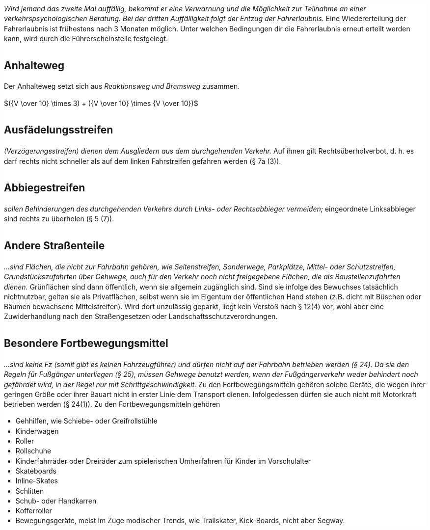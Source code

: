 *Wird jemand das zweite Mal auffällig, bekommt er eine Verwarnung und die Möglichkeit zur Teilnahme an einer verkehrspsychologischen Beratung.* *Bei der dritten Auffälligkeit folgt der Entzug der Fahrerlaubnis.* Eine Wiedererteilung der Fahrerlaubnis ist frühestens nach 3 Monaten möglich. Unter welchen Bedingungen dir die Fahrerlaubnis erneut erteilt werden kann, wird durch die Führerscheinstelle festgelegt.

## Anhalteweg

Der Anhalteweg setzt sich aus *Reaktionsweg und Bremsweg* zusammen.

$({V \over 10} \times 3) + ({V \over 10} \times {V \over 10})$

<YouTube videoid="P_9ECEIyJFY" desc="Anhalteweg"/>

## Ausfädelungsstreifen

*(Verzögerungsstreifen) dienen dem Ausgliedern aus dem durchgehenden Verkehr.* Auf ihnen gilt Rechtsüberholverbot, d. h. es darf rechts nicht schneller als auf dem linken Fahrstreifen gefahren werden (§ 7a (3)).

## Abbiegestreifen

*sollen Behinderungen des durchgehenden Verkehrs durch Links- oder Rechtsabbieger vermeiden;* eingeordnete Linksabbieger sind rechts zu überholen (§ 5 (7)).

## Andere Straßenteile

*...sind Flächen, die nicht zur Fahrbahn gehören, wie Seitenstreifen, Sonderwege, Parkplätze, Mittel- oder Schutzstreifen, Grundstückszufahrten über Gehwege, auch für den Verkehr noch nicht freigegebene Flächen, die als Baustellenzufahrten dienen.* Grünflächen sind dann öffentlich, wenn sie allgemein zugänglich sind. Sind sie infolge des Bewuchses tatsächlich nichtnutzbar, gelten sie als Privatflächen, selbst wenn sie im Eigentum der öffentlichen Hand stehen (z.B. dicht mit Büschen oder Bäumen bewachsene Mittelstreifen). Wird dort unzulässig geparkt, liegt kein Verstoß nach § 12(4) vor, wohl aber eine Zuwiderhandlung nach den Straßengesetzen oder Landschaftsschutzverordnungen.

## Besondere Fortbewegungsmittel

*...sind keine Fz (somit gibt es keinen Fahrzeugführer) und dürfen nicht auf der Fahrbahn betrieben werden (§ 24). Da sie den Regeln für Fußgänger unterliegen (§ 25), müssen Gehwege benutzt werden, wenn der Fußgängerverkehr weder behindert noch gefährdet wird, in der Regel nur mit Schrittgeschwindigkeit.* Zu den Fortbewegungsmitteln gehören solche Geräte, die wegen ihrer geringen Größe oder ihrer Bauart nicht in erster Linie dem Transport dienen. Infolgedessen dürfen sie auch nicht mit Motorkraft betrieben werden (§ 24(1)). Zu den Fortbewegungsmitteln gehören
- Gehhilfen, wie Schiebe- oder Greifrollstühle
- Kinderwagen
- Roller
- Rollschuhe
- Kinderfahrräder oder Dreiräder zum spielerischen Umherfahren für Kinder im Vorschulalter
- Skateboards
- Inline-Skates
- Schlitten
- Schub- oder Handkarren
- Kofferroller
- Bewegungsgeräte, meist im Zuge modischer Trends, wie Trailskater, Kick-Boards, nicht aber Segway.
